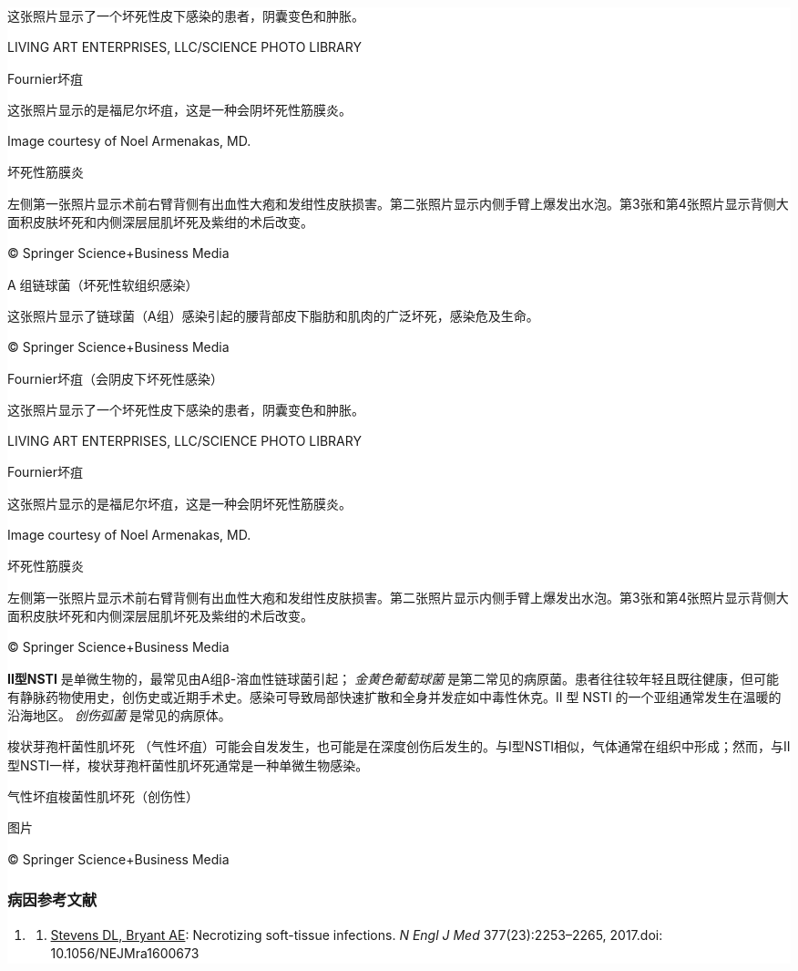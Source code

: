 这张照片显示了一个坏死性皮下感染的患者，阴囊变色和肿胀。

LIVING ART ENTERPRISES, LLC/SCIENCE PHOTO LIBRARY



Fournier坏疽

这张照片显示的是福尼尔坏疽，这是一种会阴坏死性筋膜炎。

Image courtesy of Noel Armenakas, MD.



坏死性筋膜炎

左侧第一张照片显示术前右臂背侧有出血性大疱和发绀性皮肤损害。第二张照片显示内侧手臂上爆发出水泡。第3张和第4张照片显示背侧大面积皮肤坏死和内侧深层屈肌坏死及紫绀的术后改变。

© Springer Science+Business Media



A 组链球菌（坏死性软组织感染）

这张照片显示了链球菌（A组）感染引起的腰背部皮下脂肪和肌肉的广泛坏死，感染危及生命。

© Springer Science+Business Media



Fournier坏疽（会阴皮下坏死性感染）

这张照片显示了一个坏死性皮下感染的患者，阴囊变色和肿胀。

LIVING ART ENTERPRISES, LLC/SCIENCE PHOTO LIBRARY



Fournier坏疽

这张照片显示的是福尼尔坏疽，这是一种会阴坏死性筋膜炎。

Image courtesy of Noel Armenakas, MD.



坏死性筋膜炎

左侧第一张照片显示术前右臂背侧有出血性大疱和发绀性皮肤损害。第二张照片显示内侧手臂上爆发出水泡。第3张和第4张照片显示背侧大面积皮肤坏死和内侧深层屈肌坏死及紫绀的术后改变。

© Springer Science+Business Media

**II型NSTI** 是单微生物的，最常见由A组β-溶血性链球菌引起； _金黄色葡萄球菌_ 是第二常见的病原菌。患者往往较年轻且既往健康，但可能有静脉药物使用史，创伤史或近期手术史。感染可导致局部快速扩散和全身并发症如中毒性休克。II 型 NSTI 的一个亚组通常发生在温暖的沿海地区。 _创伤弧菌_ 是常见的病原体。

梭状芽孢杆菌性肌坏死 （气性坏疽）可能会自发发生，也可能是在深度创伤后发生的。与I型NSTI相似，气体通常在组织中形成；然而，与II型NSTI一样，梭状芽孢杆菌性肌坏死通常是一种单微生物感染。

气性坏疽梭菌性肌坏死（创伤性）



图片

© Springer Science+Business Media

### 病因参考文献

1. 1. [Stevens DL, Bryant AE](https://www.ncbi.nlm.nih.gov/pubmed/29211672): Necrotizing soft-tissue infections. _N Engl J Med_ 377(23):2253–2265, 2017.doi: 10.1056/NEJMra1600673
